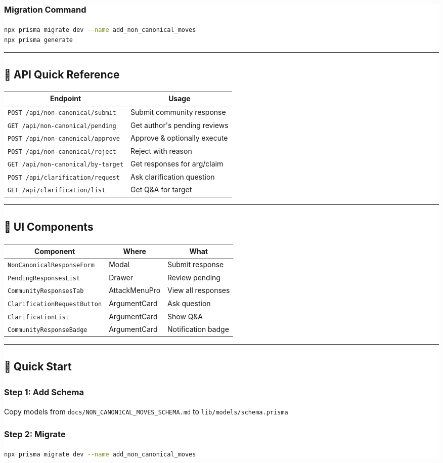### Migration Command
```bash
npx prisma migrate dev --name add_non_canonical_moves
npx prisma generate
```

---

## 🔌 API Quick Reference

| Endpoint | Usage |
|----------|-------|
| `POST /api/non-canonical/submit` | Submit community response |
| `GET /api/non-canonical/pending` | Get author's pending reviews |
| `POST /api/non-canonical/approve` | Approve & optionally execute |
| `POST /api/non-canonical/reject` | Reject with reason |
| `GET /api/non-canonical/by-target` | Get responses for arg/claim |
| `POST /api/clarification/request` | Ask clarification question |
| `GET /api/clarification/list` | Get Q&A for target |

---

## 🎨 UI Components

| Component | Where | What |
|-----------|-------|------|
| `NonCanonicalResponseForm` | Modal | Submit response |
| `PendingResponsesList` | Drawer | Review pending |
| `CommunityResponsesTab` | AttackMenuPro | View all responses |
| `ClarificationRequestButton` | ArgumentCard | Ask question |
| `ClarificationList` | ArgumentCard | Show Q&A |
| `CommunityResponseBadge` | ArgumentCard | Notification badge |

---

## 🚀 Quick Start

### Step 1: Add Schema
Copy models from `docs/NON_CANONICAL_MOVES_SCHEMA.md` to `lib/models/schema.prisma`

### Step 2: Migrate
```bash
npx prisma migrate dev --name add_non_canonical_moves
```
